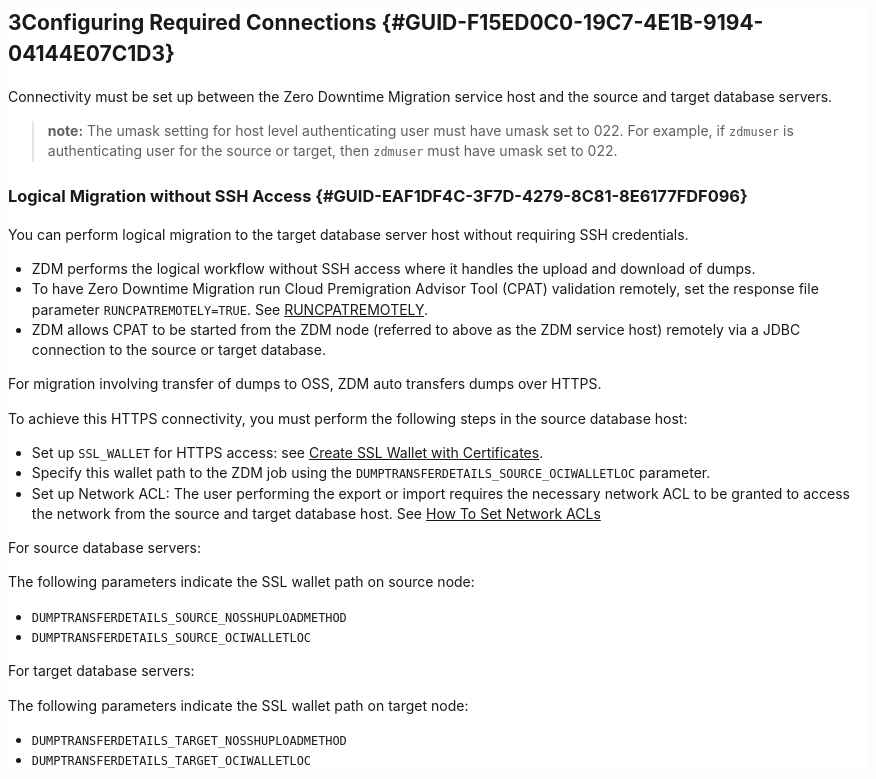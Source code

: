 ## 3Configuring Required Connections {#GUID-F15ED0C0-19C7-4E1B-9194-04144E07C1D3}

Connectivity must be set up between the Zero Downtime Migration service host and the source and target database servers.

> **note:** 
The umask setting for host level authenticating user must have umask set to 022. For example, if `zdmuser` is authenticating user for the source or target, then `zdmuser` must have umask set to 022. 

### Logical Migration without SSH Access {#GUID-EAF1DF4C-3F7D-4279-8C81-8E6177FDF096}

You can perform logical migration to the target database server host without requiring SSH credentials.

* ZDM performs the logical workflow without SSH access where it handles the upload and download of dumps.
* To have Zero Downtime Migration run Cloud Premigration Advisor Tool (CPAT) validation remotely, set the response file parameter `RUNCPATREMOTELY=TRUE`. See [RUNCPATREMOTELY](https://docs.oracle.com/pls/topic/lookup?ctx=en/database/oracle/zero-downtime-migration/21.5/zdmug&id=ZDMUG-GUID-85FB677B-4BD0-4EBE-BE53-10DD48742D57). 
* ZDM allows CPAT to be started from the ZDM node (referred to above as the ZDM service host) remotely via a JDBC connection to the source or target database. 



For migration involving transfer of dumps to OSS, ZDM auto transfers dumps over HTTPS.

To achieve this HTTPS connectivity, you must perform the following steps in the source database host:

* Set up `SSL_WALLET` for HTTPS access: see [Create SSL Wallet with Certificates](https://support.oracle.com/epmos/faces/DocumentDisplay?_afrLoop=280456498617551&parent=EXTERNAL_SEARCH&sourceId=HOWTO&_adf.ctr=&id=2748362.1&_afrWindowMode=0&_adf.ctrl-state=2qc622q2m_53). 
* Specify this wallet path to the ZDM job using the `DUMPTRANSFERDETAILS_SOURCE_OCIWALLETLOC` parameter. 
* Set up Network ACL: The user performing the export or import requires the necessary network ACL to be granted to access the network from the source and target database host. See [How To Set Network ACLs](https://support.oracle.com/epmos/faces/DocumentDisplay?_afrLoop=280054546270978&parent=EXTERNAL_SEARCH&sourceId=HOWTO&id=958129.1&_afrWindowMode=0&_adf.ctrl-state=2qc622q2m_4)



For source database servers: 

The following parameters indicate the SSL wallet path on source node:

* `DUMPTRANSFERDETAILS_SOURCE_NOSSHUPLOADMETHOD`
* `DUMPTRANSFERDETAILS_SOURCE_OCIWALLETLOC`



For target database servers:

The following parameters indicate the SSL wallet path on target node: 

* `DUMPTRANSFERDETAILS_TARGET_NOSSHUPLOADMETHOD`
* `DUMPTRANSFERDETAILS_TARGET_OCIWALLETLOC`
